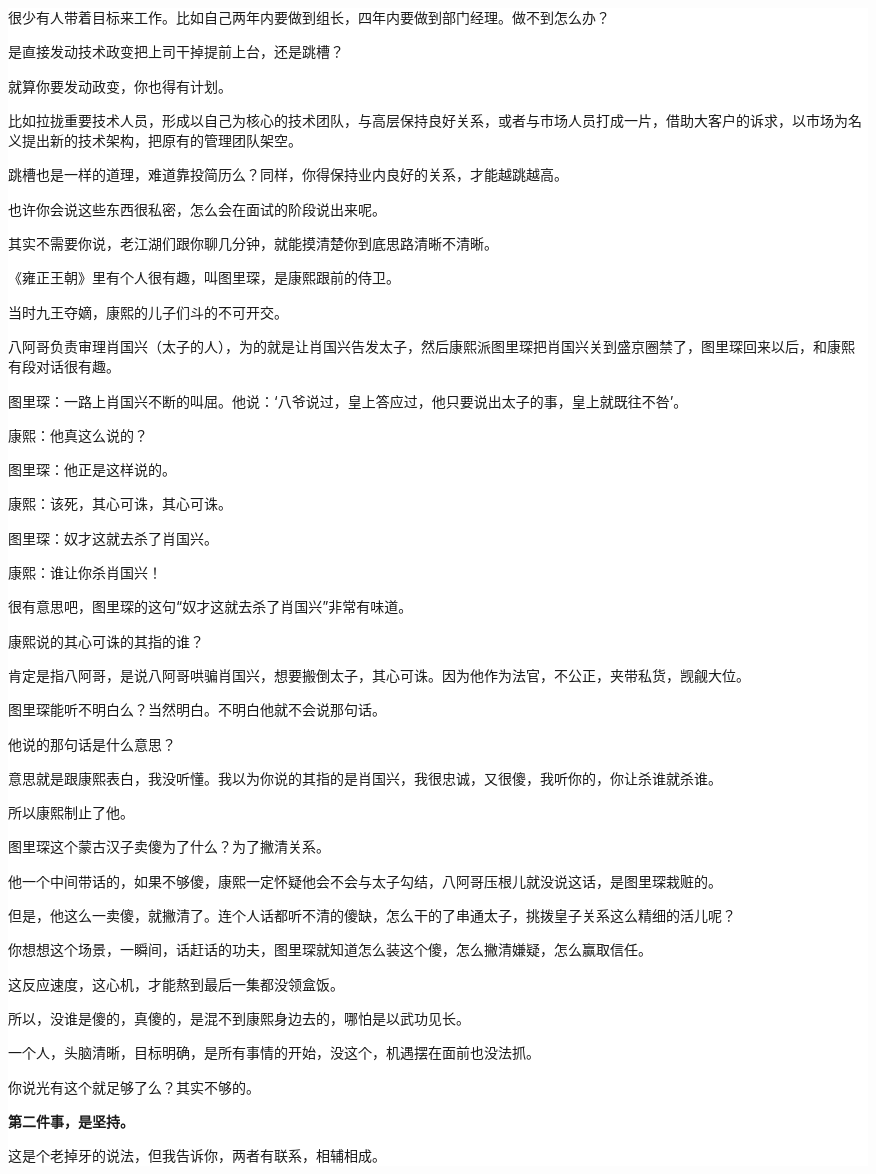 很少有人带着目标来工作。比如自己两年内要做到组长，四年内要做到部门经理。做不到怎么办？

是直接发动技术政变把上司干掉提前上台，还是跳槽？

就算你要发动政变，你也得有计划。

比如拉拢重要技术人员，形成以自己为核心的技术团队，与高层保持良好关系，或者与市场人员打成一片，借助大客户的诉求，以市场为名义提出新的技术架构，把原有的管理团队架空。

跳槽也是一样的道理，难道靠投简历么？同样，你得保持业内良好的关系，才能越跳越高。

也许你会说这些东西很私密，怎么会在面试的阶段说出来呢。

其实不需要你说，老江湖们跟你聊几分钟，就能摸清楚你到底思路清晰不清晰。

《雍正王朝》里有个人很有趣，叫图里琛，是康熙跟前的侍卫。 

当时九王夺嫡，康熙的儿子们斗的不可开交。

八阿哥负责审理肖国兴（太子的人），为的就是让肖国兴告发太子，然后康熙派图里琛把肖国兴关到盛京圈禁了，图里琛回来以后，和康熙有段对话很有趣。

图里琛：一路上肖国兴不断的叫屈。他说：‘八爷说过，皇上答应过，他只要说出太子的事，皇上就既往不咎’。

康熙：他真这么说的？

图里琛：他正是这样说的。

康熙：该死，其心可诛，其心可诛。

图里琛：奴才这就去杀了肖国兴。

康熙：谁让你杀肖国兴！

很有意思吧，图里琛的这句“奴才这就去杀了肖国兴”非常有味道。

康熙说的其心可诛的其指的谁？

肯定是指八阿哥，是说八阿哥哄骗肖国兴，想要搬倒太子，其心可诛。因为他作为法官，不公正，夹带私货，觊觎大位。

图里琛能听不明白么？当然明白。不明白他就不会说那句话。

他说的那句话是什么意思？

意思就是跟康熙表白，我没听懂。我以为你说的其指的是肖国兴，我很忠诚，又很傻，我听你的，你让杀谁就杀谁。

所以康熙制止了他。

图里琛这个蒙古汉子卖傻为了什么？为了撇清关系。

他一个中间带话的，如果不够傻，康熙一定怀疑他会不会与太子勾结，八阿哥压根儿就没说这话，是图里琛栽赃的。

但是，他这么一卖傻，就撇清了。连个人话都听不清的傻缺，怎么干的了串通太子，挑拨皇子关系这么精细的活儿呢？

你想想这个场景，一瞬间，话赶话的功夫，图里琛就知道怎么装这个傻，怎么撇清嫌疑，怎么赢取信任。

这反应速度，这心机，才能熬到最后一集都没领盒饭。

所以，没谁是傻的，真傻的，是混不到康熙身边去的，哪怕是以武功见长。

一个人，头脑清晰，目标明确，是所有事情的开始，没这个，机遇摆在面前也没法抓。

你说光有这个就足够了么？其实不够的。

**第二件事，是坚持。**

这是个老掉牙的说法，但我告诉你，两者有联系，相辅相成。
